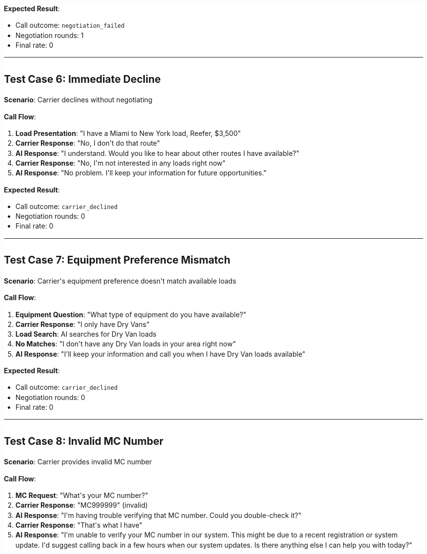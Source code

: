 **Expected Result**:
- Call outcome: `negotiation_failed`
- Negotiation rounds: 1
- Final rate: 0

---

## Test Case 6: Immediate Decline
**Scenario**: Carrier declines without negotiating

**Call Flow**:
1. **Load Presentation**: "I have a Miami to New York load, Reefer, $3,500"
2. **Carrier Response**: "No, I don't do that route"
3. **AI Response**: "I understand. Would you like to hear about other routes I have available?"
4. **Carrier Response**: "No, I'm not interested in any loads right now"
5. **AI Response**: "No problem. I'll keep your information for future opportunities."

**Expected Result**:
- Call outcome: `carrier_declined`
- Negotiation rounds: 0
- Final rate: 0

---

## Test Case 7: Equipment Preference Mismatch
**Scenario**: Carrier's equipment preference doesn't match available loads

**Call Flow**:
1. **Equipment Question**: "What type of equipment do you have available?"
2. **Carrier Response**: "I only have Dry Vans"
3. **Load Search**: AI searches for Dry Van loads
4. **No Matches**: "I don't have any Dry Van loads in your area right now"
5. **AI Response**: "I'll keep your information and call you when I have Dry Van loads available"

**Expected Result**:
- Call outcome: `carrier_declined`
- Negotiation rounds: 0
- Final rate: 0

---

## Test Case 8: Invalid MC Number
**Scenario**: Carrier provides invalid MC number

**Call Flow**:
1. **MC Request**: "What's your MC number?"
2. **Carrier Response**: "MC999999" (invalid)
3. **AI Response**: "I'm having trouble verifying that MC number. Could you double-check it?"
4. **Carrier Response**: "That's what I have"
5. **AI Response**: "I'm unable to verify your MC number in our system. This might be due to a recent registration or system update. I'd suggest calling back in a few hours when our system updates. Is there anything else I can help you with today?"
